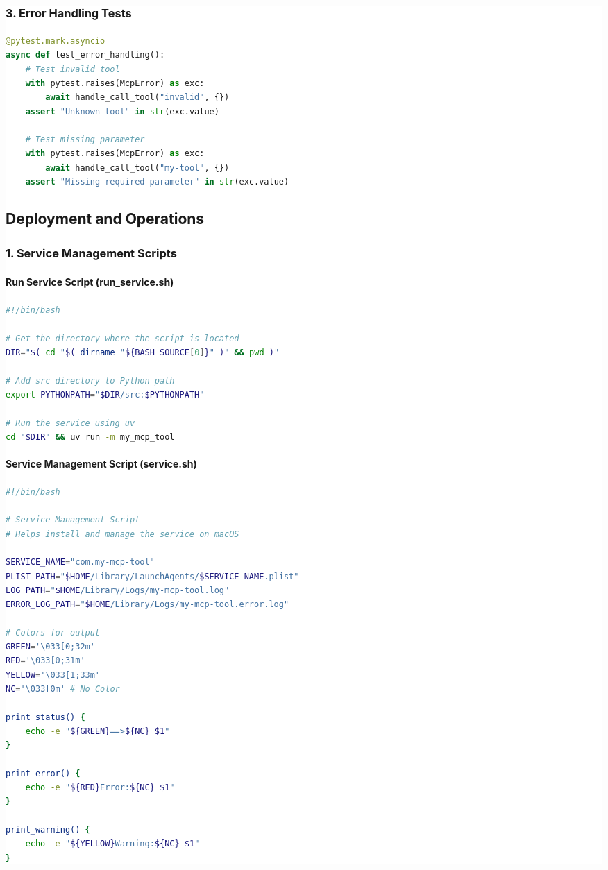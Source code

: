 ### 3. Error Handling Tests

```python
@pytest.mark.asyncio
async def test_error_handling():
    # Test invalid tool
    with pytest.raises(McpError) as exc:
        await handle_call_tool("invalid", {})
    assert "Unknown tool" in str(exc.value)
    
    # Test missing parameter
    with pytest.raises(McpError) as exc:
        await handle_call_tool("my-tool", {})
    assert "Missing required parameter" in str(exc.value)
```

## Deployment and Operations

### 1. Service Management Scripts

#### Run Service Script (run_service.sh)
```bash
#!/bin/bash

# Get the directory where the script is located
DIR="$( cd "$( dirname "${BASH_SOURCE[0]}" )" && pwd )"

# Add src directory to Python path
export PYTHONPATH="$DIR/src:$PYTHONPATH"

# Run the service using uv
cd "$DIR" && uv run -m my_mcp_tool
```

#### Service Management Script (service.sh)
```bash
#!/bin/bash

# Service Management Script
# Helps install and manage the service on macOS

SERVICE_NAME="com.my-mcp-tool"
PLIST_PATH="$HOME/Library/LaunchAgents/$SERVICE_NAME.plist"
LOG_PATH="$HOME/Library/Logs/my-mcp-tool.log"
ERROR_LOG_PATH="$HOME/Library/Logs/my-mcp-tool.error.log"

# Colors for output
GREEN='\033[0;32m'
RED='\033[0;31m'
YELLOW='\033[1;33m'
NC='\033[0m' # No Color

print_status() {
    echo -e "${GREEN}==>${NC} $1"
}

print_error() {
    echo -e "${RED}Error:${NC} $1"
}

print_warning() {
    echo -e "${YELLOW}Warning:${NC} $1"
}
```